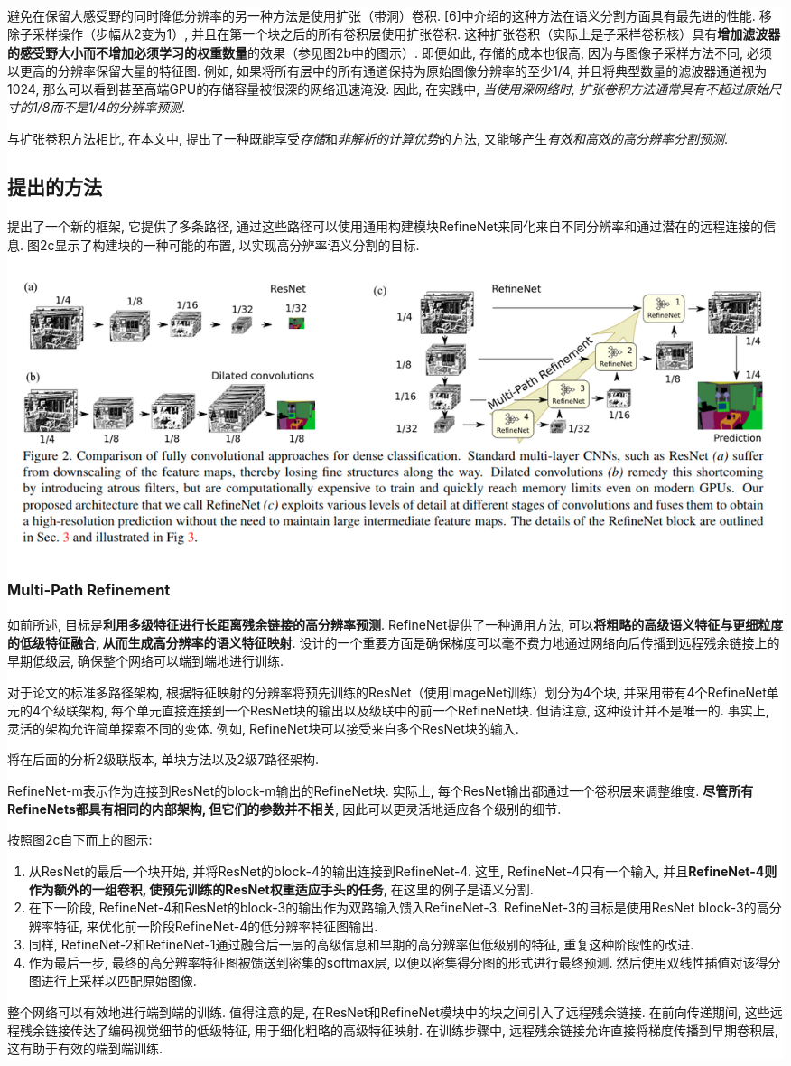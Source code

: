 避免在保留大感受野的同时降低分辨率的另一种方法是使用扩张（带洞）卷积. [6]中介绍的这种方法在语义分割方面具有最先进的性能. 移除子采样操作（步幅从2变为1）, 并且在第一个块之后的所有卷积层使用扩张卷积. 这种扩张卷积（实际上是子采样卷积核）具有**增加滤波器的感受野大小而不增加必须学习的权重数量**的效果（参见图2b中的图示）. 即便如此, 存储的成本也很高, 因为与图像子采样方法不同, 必须以更高的分辨率保留大量的特征图. 例如, 如果将所有层中的所有通道保持为原始图像分辨率的至少1/4, 并且将典型数量的滤波器通道视为1024, 那么可以看到甚至高端GPU的存储容量被很深的网络迅速淹没. 因此, 在实践中, *当使用深网络时, 扩张卷积方法通常具有不超过原始尺寸的1/8而不是1/4的分辨率预测*.

与扩张卷积方法相比, 在本文中, 提出了一种既能享受*存储*和*非解析的计算优势*的方法, 又能够产生*有效和高效的高分辨率分割预测*.

## 提出的方法

提出了一个新的框架, 它提供了多条路径, 通过这些路径可以使用通用构建模块RefineNet来同化来自不同分辨率和通过潜在的远程连接的信息. 图2c显示了构建块的一种可能的布置, 以实现高分辨率语义分割的目标.

![1545224458858](assets/1545224458858.png)

### Multi-Path Refinement

如前所述, 目标是**利用多级特征进行长距离残余链接的高分辨率预测**. RefineNet提供了一种通用方法, 可以**将粗略的高级语义特征与更细粒度的低级特征融合, 从而生成高分辨率的语义特征映射**. 设计的一个重要方面是确保梯度可以毫不费力地通过网络向后传播到远程残余链接上的早期低级层, 确保整个网络可以端到端地进行训练.

对于论文的标准多路径架构, 根据特征映射的分辨率将预先训练的ResNet（使用ImageNet训练）划分为4个块, 并采用带有4个RefineNet单元的4个级联架构, 每个单元直接连接到一个ResNet块的输出以及级联中的前一个RefineNet块. 但请注意, 这种设计并不是唯一的. 事实上, 灵活的架构允许简单探索不同的变体. 例如, RefineNet块可以接受来自多个ResNet块的输入.

将在后面的分析2级联版本, 单块方法以及2级7路径架构.

RefineNet-m表示作为连接到ResNet的block-m输出的RefineNet块. 实际上, 每个ResNet输出都通过一个卷积层来调整维度. **尽管所有RefineNets都具有相同的内部架构, 但它们的参数并不相关**, 因此可以更灵活地适应各个级别的细节.

按照图2c自下而上的图示:

1. 从ResNet的最后一个块开始, 并将ResNet的block-4的输出连接到RefineNet-4. 这里, RefineNet-4只有一个输入, 并且**RefineNet-4则作为额外的一组卷积, 使预先训练的ResNet权重适应手头的任务**, 在这里的例子是语义分割.
2. 在下一阶段, RefineNet-4和ResNet的block-3的输出作为双路输入馈入RefineNet-3. RefineNet-3的目标是使用ResNet block-3的高分辨率特征, 来优化前一阶段RefineNet-4的低分辨率特征图输出.
3. 同样, RefineNet-2和RefineNet-1通过融合后一层的高级信息和早期的高分辨率但低级别的特征, 重复这种阶段性的改进.
4. 作为最后一步, 最终的高分辨率特征图被馈送到密集的softmax层, 以便以密集得分图的形式进行最终预测. 然后使用双线性插值对该得分图进行上采样以匹配原始图像.

整个网络可以有效地进行端到端的训练. 值得注意的是, 在ResNet和RefineNet模块中的块之间引入了远程残余链接. 在前向传递期间, 这些远程残余链接传达了编码视觉细节的低级特征, 用于细化粗略的高级特征映射. 在训练步骤中, 远程残余链接允许直接将梯度传播到早期卷积层, 这有助于有效的端到端训练.
